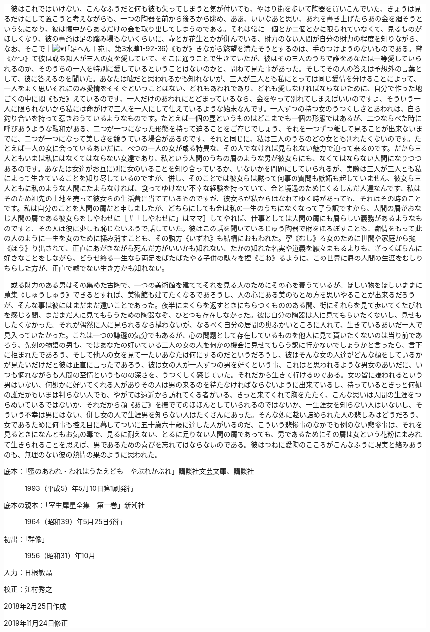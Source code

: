 　彼はこれではいけない、こんなふうだと何も彼も失ってしまうと気が付いても、やはり街を歩いて陶器を買いこんでいた、きょうは見るだけにして置こうと考えながらも、一つの陶器を前から後ろから眺め、ああ、いいなあと思い、あれを書き上げたらあの金を廻そうという気になり、彼は懐中からあるだけの金を取り出してしまうのである。それは常に一個とか二個とかに限られていなくて、見るものがほしくなり、彼の書斎は足の踏み場もないくらいに、壺とか花生とかが併んでいる、財力のない人間が自分の財力の程度を知りながら、なお、そこで｜![※(「足へん＋宛」、第3水準1-92-36)](https://www.aozora.gr.jp/cards/001579/files/../../../gaiji/1-92/1-92-36.png)《もが》きながら慾望を満たそうとするのは、手のつけようのないものである。嘗《かつ》て彼は或る知人が三人の女を愛していて、そこに通うことで生きていたが、彼はその三人のうちで誰をあなたは一等愛していられるのか、そのうちの一人を特別に愛しているということはないのかと、問ねて見た事があった。そしてその人の答えは予想外の言葉として、彼に答えるのを聞いた。あなたは嘘だと思われるかも知れないが、三人が三人とも私にとっては同じ愛情を分けることによって、一人をよく思いそれにのみ愛情をそそぐということはない、どれもあわれであり、どれも愛しなければならないために、自分で作った地ごくの中に悶《もだ》えているのです、一人だけのあわれにとどまっているなら、金をやって別れてしまえばいいのですよ、そういう一人に限られないから私には命がけで三人を一人にして仕えているような始末なんです。一人ずつの持つ女のうつくしさとあわれは、自ら釣り合いを持って惹きおうているようなものです。たとえば一個の壺というものはどこまでも一個の形態ではあるが、二つならべた時に呼びあうような融和がある、二つが一つになった形態を持って迫ることをご存じでしょう、それを一つずつ離して見ることが出来ないまでに、二つが一つになって美しさを競うている場合があるのです、それと同じに、私は三人のうちのどの女とも別れたくないのです。たとえば一人の女に会っているあいだに、べつの一人の女が或る特異な、その人でなければ見られない魅力で迫って来るのです。だから三人ともいまは私にはなくてはならない女達であり、私という人間のうちの屑のような男が彼女らにも、なくてはならない人間になりつつあるのです。あなたは女達がお互に別に女のいることを知り合っているか、いないかを問題にしていられるが、実際は三人が三人とも私によって生きていることを知り尽しているのですが、併し、そのことでは彼女らは黙って何事の質問も嫉妬も起していません、彼女ら三人ともに私のような人間にたよらなければ、食ってゆけない不幸な経験を持っていて、金と境遇のためにくるしんだ人達なんです、私はそのため祖先の土地を売って彼女らの生活費に当てているものですが、彼女らが私からはなれてゆく時があっても、それはその時のことです。私は自分のことを人間の屑だと申しましたが、どちらにしても金は私の一生のうちになくなって了う訳ですから、人間の屑がおなじ人間の屑である彼女らをしやわせに［＃「しやわせに」はママ］してやれば、仕事としては人間の屑にも屑らしい義務があるようなものですと、その人は彼に少しも恥じないふうで話していた。彼はこの話を聞いているじゅう陶器で財をほろぼすことも、痴情をもって此の人のように一生を女のために揉み消すことも、その孰方《いずれ》も結構におもわれた。寧《むし》ろ女のために世間や家庭から抛《ほう》り出されて、正直にあがきながら死んだ方がいいかも知れない、たかの知れた名実や道義を厭々まもるよりも、ざっくばらんに好きなことをしながら、どうせ終る一生なら両足をばたばたやる子供の駄々を捏《こね》るように、この世界に屑の人間の生涯をむしりちらした方が、正直で嘘でない生き方かも知れない。

　或る財力のある男はその集めた古陶で、一つの美術館を建ててそれを見る人のためにその心を養うているが、ほしい物をほしいままに蒐集《しゅうしゅう》できるとすれば、美術館も建てたくなるであろうし、人の心にある美のもとめ方を思いやることが出来るだろうが、そんな事は彼にはまだまだ遠いことであった。夜半にまくらを返すときにちらつくもののある間、街にそれらを見て歩いてくたびれを感じる間、まだまだ人に見てもらうための陶器なぞ、ひとつも存在しなかった。彼は自分の陶器は人に見てもらいたくないし、見せもしたくなかった。それが偶然に人に見られるなら構わないが、なるべく自分の居間の奥ふかいところに入れて、生きているあいだ一人で見入っていたかった。これは一つの謙遜の気分でもあるが、心の問題として存在しているものを他人に見て貰いたくないのは当り前であろう、先刻の物語の男も、ではあなたの好いている三人の女の人を何かの機会に見せてもらう訳に行かないでしょうかと言ったら、言下に拒まれたであろう、そして他人の女を見て一たいあなたは何にするのだというだろうし、彼はそんな女の人達がどんな顔をしているかが見たいだけだと彼は正直に言ったであろう、彼は女の人が一人ずつの男を好くという事、これはと思われるような男女のあいだに、いつも惘れながらも人間の至情というものの深さを、うつくしく感じていた。それだから生きて行けるのである。女の皆に嫌われるという男はいない、何処かに好いてくれる人がありその人は男の来るのを待たなければならないように出来ているし、待っているときっと何処の誰だかもいまは判らない人でも、やがては遠近から訪れてくる者がいる、きっと来てくれて胸をたたく、こんな思いは人間の生涯をつらぬいているではないか、それだから顎《あご》を撫でてのほほんとしていられるのではないか、一生涯女を知らない人はいないし、そういう不幸は男にはない、併し女の人で生涯男を知らない人はたくさんにあった。そんな処に趁い詰められた人の悲しみはどうだろう、女であるために何事も控え目に暮してついに五十歳六十歳に達した人がいるのだ、こういう悲惨事のなかでも例のない悲惨事は、それを見るときになんともお気の毒で、見るに耐えない、とるに足りない人間の屑であっても、男であるためにその屑は女という花粉にまみれて生きられることを思えば、男であるための喜びを忘れてはならないのである。彼はつねに愛陶のこころがこんなふうに現実と絡みあうのも、無理のない彼の熱情の果のように思われた。













底本：「蜜のあわれ・われはうたえども　やぶれかぶれ」講談社文芸文庫、講談社

　　　1993（平成5）年5月10日第1刷発行

底本の親本：「室生犀星全集　第十巻」新潮社

　　　1964（昭和39）年5月25日発行

初出：「群像」

　　　1956（昭和31）年10月

入力：日根敏晶

校正：江村秀之

2018年2月25日作成

2019年11月24日修正
